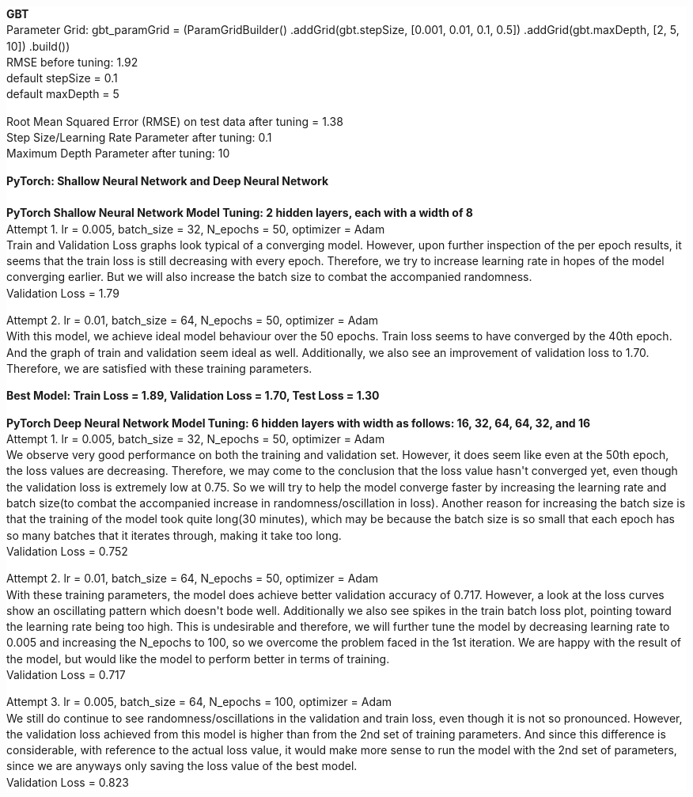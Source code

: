 **GBT**<br />
Parameter Grid: gbt_paramGrid = (ParamGridBuilder()
             .addGrid(gbt.stepSize, [0.001, 0.01, 0.1, 0.5])
             .addGrid(gbt.maxDepth, [2, 5, 10])
             .build())<br />
RMSE before tuning: 1.92<br />
default stepSize = 0.1<br />
default maxDepth = 5<br />

Root Mean Squared Error (RMSE) on test data after tuning = 1.38<br />
Step Size/Learning Rate Parameter after tuning:  0.1<br />
Maximum Depth Parameter after tuning:  10<br />

**PyTorch: Shallow Neural Network and Deep Neural Network**<br /><br />
**PyTorch Shallow Neural Network Model Tuning: 2 hidden layers, each with a width of 8**<br />
Attempt 1. lr = 0.005, batch_size = 32, N_epochs = 50, optimizer = Adam<br />
Train and Validation Loss graphs look typical of a converging model. However, upon further inspection of the per epoch results, it seems that the train loss is still decreasing with every epoch. Therefore, we try to increase learning rate in hopes of the model converging earlier. But we will also increase the batch size to combat the accompanied randomness. <br />
Validation Loss = 1.79<br />

Attempt 2. lr = 0.01, batch_size = 64, N_epochs = 50, optimizer = Adam<br />
With this model, we achieve ideal model behaviour over the 50 epochs. Train loss seems to have converged by the 40th epoch. And the graph of train and validation seem ideal as well. Additionally, we also see an improvement of validation loss to 1.70. Therefore, we are satisfied with these training parameters.<br />

**Best Model: Train Loss = 1.89, Validation Loss = 1.70, Test Loss = 1.30**<br />

**PyTorch Deep Neural Network Model Tuning: 6 hidden layers with width as follows: 16, 32, 64, 64, 32, and 16**<br />
Attempt 1. lr = 0.005, batch_size = 32, N_epochs = 50, optimizer = Adam<br />
We observe very good performance on both the training and validation set. However, it does seem like even at the 50th epoch, the loss values are decreasing. Therefore, we may come to the conclusion that the loss value hasn't converged yet, even though the validation loss is extremely low at 0.75. So we will try to help the model converge faster by increasing the learning rate and batch size(to combat the accompanied increase in randomness/oscillation in loss). Another reason for increasing the batch size is that the training of the model took quite long(30 minutes), which may be because the batch size is so small that each epoch has so many batches that it iterates through, making it take too long.<br />
Validation Loss = 0.752<br />

Attempt 2. lr = 0.01, batch_size = 64, N_epochs = 50, optimizer = Adam<br />
With these training parameters, the model does achieve better validation accuracy of 0.717. However, a look at the loss curves show an oscillating pattern which doesn't bode well. Additionally we also see spikes in the train batch loss plot, pointing toward the learning rate being too high. This is undesirable and therefore, we will further tune the model by decreasing learning rate to 0.005 and increasing the N_epochs to 100, so we overcome the problem faced in the 1st iteration. We are happy with the result of the model, but would like the model to perform better in terms of training. <br />
Validation Loss = 0.717<br />

Attempt 3. lr = 0.005, batch_size = 64, N_epochs = 100, optimizer = Adam<br />
We still do continue to see randomness/oscillations in the validation and train loss, even though it is not so pronounced. However, the validation loss achieved from this model is higher than from the 2nd set of training parameters. And since this difference is considerable, with reference to the actual loss value, it would make more sense to run the model with the 2nd set of parameters, since we are anyways only saving the loss value of the best model. <br />
Validation Loss = 0.823<br />

